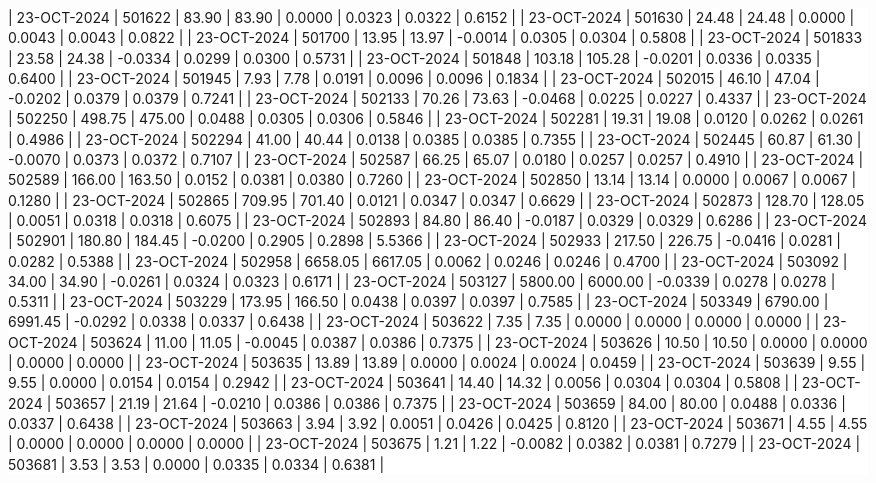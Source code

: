 | 23-OCT-2024 | 501622 | 83.90 | 83.90 | 0.0000 | 0.0323 | 0.0322 | 0.6152 |
| 23-OCT-2024 | 501630 | 24.48 | 24.48 | 0.0000 | 0.0043 | 0.0043 | 0.0822 |
| 23-OCT-2024 | 501700 | 13.95 | 13.97 | -0.0014 | 0.0305 | 0.0304 | 0.5808 |
| 23-OCT-2024 | 501833 | 23.58 | 24.38 | -0.0334 | 0.0299 | 0.0300 | 0.5731 |
| 23-OCT-2024 | 501848 | 103.18 | 105.28 | -0.0201 | 0.0336 | 0.0335 | 0.6400 |
| 23-OCT-2024 | 501945 | 7.93 | 7.78 | 0.0191 | 0.0096 | 0.0096 | 0.1834 |
| 23-OCT-2024 | 502015 | 46.10 | 47.04 | -0.0202 | 0.0379 | 0.0379 | 0.7241 |
| 23-OCT-2024 | 502133 | 70.26 | 73.63 | -0.0468 | 0.0225 | 0.0227 | 0.4337 |
| 23-OCT-2024 | 502250 | 498.75 | 475.00 | 0.0488 | 0.0305 | 0.0306 | 0.5846 |
| 23-OCT-2024 | 502281 | 19.31 | 19.08 | 0.0120 | 0.0262 | 0.0261 | 0.4986 |
| 23-OCT-2024 | 502294 | 41.00 | 40.44 | 0.0138 | 0.0385 | 0.0385 | 0.7355 |
| 23-OCT-2024 | 502445 | 60.87 | 61.30 | -0.0070 | 0.0373 | 0.0372 | 0.7107 |
| 23-OCT-2024 | 502587 | 66.25 | 65.07 | 0.0180 | 0.0257 | 0.0257 | 0.4910 |
| 23-OCT-2024 | 502589 | 166.00 | 163.50 | 0.0152 | 0.0381 | 0.0380 | 0.7260 |
| 23-OCT-2024 | 502850 | 13.14 | 13.14 | 0.0000 | 0.0067 | 0.0067 | 0.1280 |
| 23-OCT-2024 | 502865 | 709.95 | 701.40 | 0.0121 | 0.0347 | 0.0347 | 0.6629 |
| 23-OCT-2024 | 502873 | 128.70 | 128.05 | 0.0051 | 0.0318 | 0.0318 | 0.6075 |
| 23-OCT-2024 | 502893 | 84.80 | 86.40 | -0.0187 | 0.0329 | 0.0329 | 0.6286 |
| 23-OCT-2024 | 502901 | 180.80 | 184.45 | -0.0200 | 0.2905 | 0.2898 | 5.5366 |
| 23-OCT-2024 | 502933 | 217.50 | 226.75 | -0.0416 | 0.0281 | 0.0282 | 0.5388 |
| 23-OCT-2024 | 502958 | 6658.05 | 6617.05 | 0.0062 | 0.0246 | 0.0246 | 0.4700 |
| 23-OCT-2024 | 503092 | 34.00 | 34.90 | -0.0261 | 0.0324 | 0.0323 | 0.6171 |
| 23-OCT-2024 | 503127 | 5800.00 | 6000.00 | -0.0339 | 0.0278 | 0.0278 | 0.5311 |
| 23-OCT-2024 | 503229 | 173.95 | 166.50 | 0.0438 | 0.0397 | 0.0397 | 0.7585 |
| 23-OCT-2024 | 503349 | 6790.00 | 6991.45 | -0.0292 | 0.0338 | 0.0337 | 0.6438 |
| 23-OCT-2024 | 503622 | 7.35 | 7.35 | 0.0000 | 0.0000 | 0.0000 | 0.0000 |
| 23-OCT-2024 | 503624 | 11.00 | 11.05 | -0.0045 | 0.0387 | 0.0386 | 0.7375 |
| 23-OCT-2024 | 503626 | 10.50 | 10.50 | 0.0000 | 0.0000 | 0.0000 | 0.0000 |
| 23-OCT-2024 | 503635 | 13.89 | 13.89 | 0.0000 | 0.0024 | 0.0024 | 0.0459 |
| 23-OCT-2024 | 503639 | 9.55 | 9.55 | 0.0000 | 0.0154 | 0.0154 | 0.2942 |
| 23-OCT-2024 | 503641 | 14.40 | 14.32 | 0.0056 | 0.0304 | 0.0304 | 0.5808 |
| 23-OCT-2024 | 503657 | 21.19 | 21.64 | -0.0210 | 0.0386 | 0.0386 | 0.7375 |
| 23-OCT-2024 | 503659 | 84.00 | 80.00 | 0.0488 | 0.0336 | 0.0337 | 0.6438 |
| 23-OCT-2024 | 503663 | 3.94 | 3.92 | 0.0051 | 0.0426 | 0.0425 | 0.8120 |
| 23-OCT-2024 | 503671 | 4.55 | 4.55 | 0.0000 | 0.0000 | 0.0000 | 0.0000 |
| 23-OCT-2024 | 503675 | 1.21 | 1.22 | -0.0082 | 0.0382 | 0.0381 | 0.7279 |
| 23-OCT-2024 | 503681 | 3.53 | 3.53 | 0.0000 | 0.0335 | 0.0334 | 0.6381 |